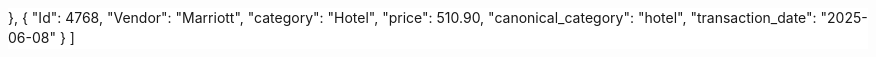  },
 {
   "Id": 4768,
   "Vendor": "Marriott",
   "category": "Hotel",
   "price": 510.90,
   "canonical_category": "hotel",
   "transaction_date": "2025-06-08"
 }
]




